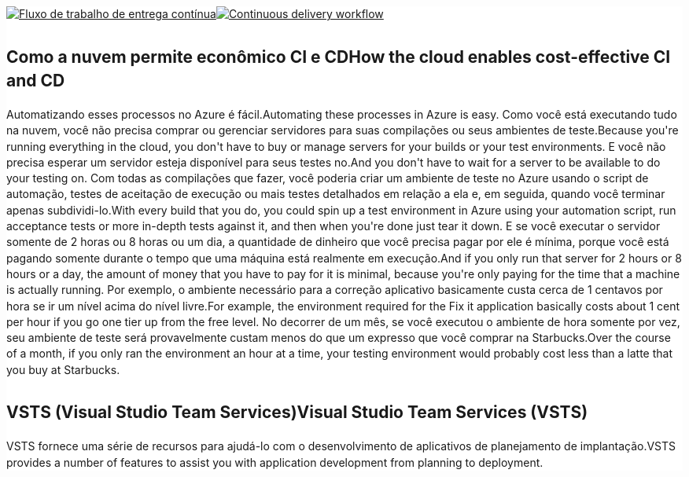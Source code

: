 <span data-ttu-id="cce4e-122">[![Fluxo de trabalho de entrega contínua](continuous-integration-and-continuous-delivery/_static/image1.png)](https://msdn.microsoft.com/en-us/library/dn449955.aspx)</span><span class="sxs-lookup"><span data-stu-id="cce4e-122">[![Continuous delivery workflow](continuous-integration-and-continuous-delivery/_static/image1.png)](https://msdn.microsoft.com/en-us/library/dn449955.aspx)</span></span>

## <a name="how-the-cloud-enables-cost-effective-ci-and-cd"></a><span data-ttu-id="cce4e-123">Como a nuvem permite econômico CI e CD</span><span class="sxs-lookup"><span data-stu-id="cce4e-123">How the cloud enables cost-effective CI and CD</span></span>

<span data-ttu-id="cce4e-124">Automatizando esses processos no Azure é fácil.</span><span class="sxs-lookup"><span data-stu-id="cce4e-124">Automating these processes in Azure is easy.</span></span> <span data-ttu-id="cce4e-125">Como você está executando tudo na nuvem, você não precisa comprar ou gerenciar servidores para suas compilações ou seus ambientes de teste.</span><span class="sxs-lookup"><span data-stu-id="cce4e-125">Because you're running everything in the cloud, you don't have to buy or manage servers for your builds or your test environments.</span></span> <span data-ttu-id="cce4e-126">E você não precisa esperar um servidor esteja disponível para seus testes no.</span><span class="sxs-lookup"><span data-stu-id="cce4e-126">And you don't have to wait for a server to be available to do your testing on.</span></span> <span data-ttu-id="cce4e-127">Com todas as compilações que fazer, você poderia criar um ambiente de teste no Azure usando o script de automação, testes de aceitação de execução ou mais testes detalhados em relação a ela e, em seguida, quando você terminar apenas subdividi-lo.</span><span class="sxs-lookup"><span data-stu-id="cce4e-127">With every build that you do, you could spin up a test environment in Azure using your automation script, run acceptance tests or more in-depth tests against it, and then when you're done just tear it down.</span></span> <span data-ttu-id="cce4e-128">E se você executar o servidor somente de 2 horas ou 8 horas ou um dia, a quantidade de dinheiro que você precisa pagar por ele é mínima, porque você está pagando somente durante o tempo que uma máquina está realmente em execução.</span><span class="sxs-lookup"><span data-stu-id="cce4e-128">And if you only run that server for 2 hours or 8 hours or a day, the amount of money that you have to pay for it is minimal, because you're only paying for the time that a machine is actually running.</span></span> <span data-ttu-id="cce4e-129">Por exemplo, o ambiente necessário para a correção aplicativo basicamente custa cerca de 1 centavos por hora se ir um nível acima do nível livre.</span><span class="sxs-lookup"><span data-stu-id="cce4e-129">For example, the environment required for the Fix it application basically costs about 1 cent per hour if you go one tier up from the free level.</span></span> <span data-ttu-id="cce4e-130">No decorrer de um mês, se você executou o ambiente de hora somente por vez, seu ambiente de teste será provavelmente custam menos do que um expresso que você comprar na Starbucks.</span><span class="sxs-lookup"><span data-stu-id="cce4e-130">Over the course of a month, if you only ran the environment an hour at a time, your testing environment would probably cost less than a latte that you buy at Starbucks.</span></span>

## <a name="visual-studio-team-services-vsts"></a><span data-ttu-id="cce4e-131">VSTS (Visual Studio Team Services)</span><span class="sxs-lookup"><span data-stu-id="cce4e-131">Visual Studio Team Services (VSTS)</span></span>

<span data-ttu-id="cce4e-132">VSTS fornece uma série de recursos para ajudá-lo com o desenvolvimento de aplicativos de planejamento de implantação.</span><span class="sxs-lookup"><span data-stu-id="cce4e-132">VSTS provides a number of features to assist you with application development from planning to deployment.</span></span>
